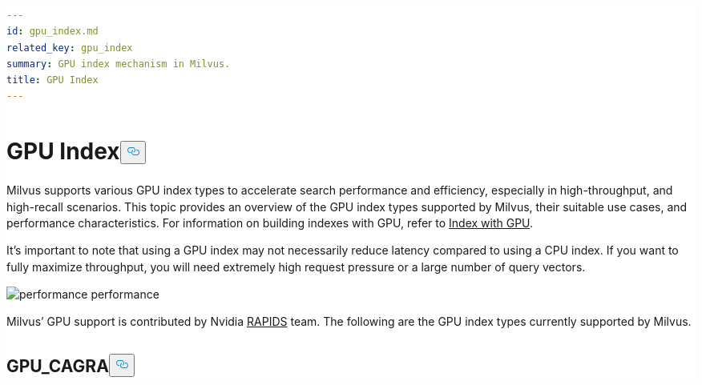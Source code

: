 ```yaml
---
id: gpu_index.md
related_key: gpu_index
summary: GPU index mechanism in Milvus.
title: GPU Index
---
```

<h1 id="GPU-Index" class="common-anchor-header">GPU Index<button data-href="#GPU-Index" class="anchor-icon" translate="no">
      <svg translate="no"
        aria-hidden="true"
        focusable="false"
        height="20"
        version="1.1"
        viewBox="0 0 16 16"
        width="16"
      >
        <path
          fill="#0092E4"
          fill-rule="evenodd"
          d="M4 9h1v1H4c-1.5 0-3-1.69-3-3.5S2.55 3 4 3h4c1.45 0 3 1.69 3 3.5 0 1.41-.91 2.72-2 3.25V8.59c.58-.45 1-1.27 1-2.09C10 5.22 8.98 4 8 4H4c-.98 0-2 1.22-2 2.5S3 9 4 9zm9-3h-1v1h1c1 0 2 1.22 2 2.5S13.98 12 13 12H9c-.98 0-2-1.22-2-2.5 0-.83.42-1.64 1-2.09V6.25c-1.09.53-2 1.84-2 3.25C6 11.31 7.55 13 9 13h4c1.45 0 3-1.69 3-3.5S14.5 6 13 6z"
        ></path>
      </svg>
    </button></h1><p>Milvus supports various GPU index types to accelerate search performance and efficiency, especially in high-throughput, and high-recall scenarios. This topic provides an overview of the GPU index types supported by Milvus, their suitable use cases, and performance characteristics. For information on building indexes with GPU, refer to <a href="/docs/index-with-gpu.md">Index with GPU</a>.</p>
<p>It’s important to note that using a GPU index may not necessarily reduce latency compared to using a CPU index. If you want to fully maximize throughput, you will need extremely high request pressure or a large number of query vectors.</p>
<p>
  <span class="img-wrapper">
    <img translate="no" src="/docs/v2.5.x/assets/gpu_index.png" alt="performance" class="doc-image" id="performance" />
    <span>performance</span>
  </span>
</p>
<p>Milvus’ GPU support is contributed by Nvidia <a href="https://rapids.ai/">RAPIDS</a> team. The following are the GPU index types currently supported by Milvus.</p>
<h2 id="GPUCAGRA" class="common-anchor-header">GPU_CAGRA<button data-href="#GPUCAGRA" class="anchor-icon" translate="no">
      <svg translate="no"
        aria-hidden="true"
        focusable="false"
        height="20"
        version="1.1"
        viewBox="0 0 16 16"
        width="16"
      >
        <path
          fill="#0092E4"
          fill-rule="evenodd"
          d="M4 9h1v1H4c-1.5 0-3-1.69-3-3.5S2.55 3 4 3h4c1.45 0 3 1.69 3 3.5 0 1.41-.91 2.72-2 3.25V8.59c.58-.45 1-1.27 1-2.09C10 5.22 8.98 4 8 4H4c-.98 0-2 1.22-2 2.5S3 9 4 9zm9-3h-1v1h1c1 0 2 1.22 2 2.5S13.98 12 13 12H9c-.98 0-2-1.22-2-2.5 0-.83.42-1.64 1-2.09V6.25c-1.09.53-2 1.84-2 3.25C6 11.31 7.55 13 9 13h4c1.45 0 3-1.69 3-3.5S14.5 6 13 6z"
        ></path>
      </svg>